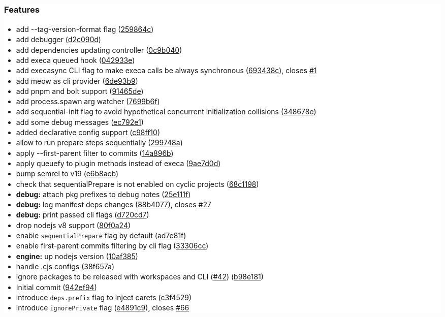 ### Features

* add --tag-version-format flag ([259864c](https://github.com/anolilab/multi-semantic-release/commit/259864c2860b651435b4a8e1f01c3cfab350c590))
* add debugger ([d2c090d](https://github.com/anolilab/multi-semantic-release/commit/d2c090daa104d19d71a09e54c7ff396d0f5824df))
* add dependencies updating controller ([0c9b040](https://github.com/anolilab/multi-semantic-release/commit/0c9b0406c35cedb264ac321805da4e93b9f2d5d8))
* add execa queued hook ([042933e](https://github.com/anolilab/multi-semantic-release/commit/042933eb619e3fb7111a8e1d4a41e3593e2729ca))
* add execasync CLI flag to make execa calls be always synchronous ([693438c](https://github.com/anolilab/multi-semantic-release/commit/693438caeb64af083a6db4e6634aaac74da112ad)), closes [#1](https://github.com/anolilab/multi-semantic-release/issues/1)
* add meow as cli provider ([6de93b9](https://github.com/anolilab/multi-semantic-release/commit/6de93b9d7d5f818cccf5a376222e091d3be34065))
* add pnpm and bolt support ([91465de](https://github.com/anolilab/multi-semantic-release/commit/91465de637524b109aa4f6b898ff0e451ef39c36))
* add process.spawn arg watcher ([7699b6f](https://github.com/anolilab/multi-semantic-release/commit/7699b6f4058934cbcf51b196d7f6aaa13372b35a))
* add sequential-init flag to avoid hypothetical concurrent initialization collisions ([348678e](https://github.com/anolilab/multi-semantic-release/commit/348678ef1997ec914c0471bd60e47b987244ba54))
* add some debug messages ([ec792e1](https://github.com/anolilab/multi-semantic-release/commit/ec792e15a4223880054186035571f8ca647add0e))
* added declarative config support ([c98ff10](https://github.com/anolilab/multi-semantic-release/commit/c98ff10a5f6993d9bdc46a51a5077525b93e127e))
* allow to run prepare steps sequentially ([299748a](https://github.com/anolilab/multi-semantic-release/commit/299748adc7d6ca4f25db70557d90a124dd7d9f47))
* apply --first-parent filter to commits ([14a896b](https://github.com/anolilab/multi-semantic-release/commit/14a896b5e501e6c900b8d89ee16ff17289c1d3a1))
* apply queuefy to plugin methods instead of execa ([9ae7d0d](https://github.com/anolilab/multi-semantic-release/commit/9ae7d0d8c1cc9300517733fe9e4edcb557069dff))
* bump semrel to v19 ([e6b8acb](https://github.com/anolilab/multi-semantic-release/commit/e6b8acb937e43ef28f311922e84434c75c8ad844))
* check that sequentialPrepare is not enabled on cyclic projects ([68c1198](https://github.com/anolilab/multi-semantic-release/commit/68c1198c395fb00c05fa97db66399f940575c9ee))
* **debug:** attach pkg prefixes to debug notes ([25e111f](https://github.com/anolilab/multi-semantic-release/commit/25e111f4b85e20c06d518abc1245918788f730a5))
* **debug:** log manifest deps changes ([88b4077](https://github.com/anolilab/multi-semantic-release/commit/88b40770d2cdaaf30912745f4fc4eee44357d9ea)), closes [#27](https://github.com/anolilab/multi-semantic-release/issues/27)
* **debug:** print passed cli flags ([d720cd7](https://github.com/anolilab/multi-semantic-release/commit/d720cd717b2b99fa32a2d6a438a5142ebc453c26))
* drop nodejs v8 support ([80f0a24](https://github.com/anolilab/multi-semantic-release/commit/80f0a242e195c6b4f7d6a68cdcbff9a25cd5577f))
* enable `sequentialPrepare` flag by default ([ad7e81f](https://github.com/anolilab/multi-semantic-release/commit/ad7e81f2e30b7673444dc31f39381b20afdf54bc))
* enable first-parent commits filtering by cli flag ([33306cc](https://github.com/anolilab/multi-semantic-release/commit/33306cce3e6e7d118a74690ecf3b33ac4154eac9))
* **engine:** up nodejs version ([10af385](https://github.com/anolilab/multi-semantic-release/commit/10af3850de9cc04a1f4a85c505752b659e3f47ff))
* handle .cjs configs ([38f657a](https://github.com/anolilab/multi-semantic-release/commit/38f657aea29097f55e5eafe0bd3f82790eded7f1))
* ignore packages to be released with workspaces and CLI ([#42](https://github.com/anolilab/multi-semantic-release/issues/42)) ([b98e181](https://github.com/anolilab/multi-semantic-release/commit/b98e181978294bbca7ae7f1a9ab7a9ecf0819847))
* Initial commit ([942ef94](https://github.com/anolilab/multi-semantic-release/commit/942ef94c47dba66fc732b605ad6fb999a178549c))
* introduce `deps.prefix` flag to inject carets ([c3f4529](https://github.com/anolilab/multi-semantic-release/commit/c3f452976ac6642f8a285f2e9faa6521a5bba919))
* introduce `ignorePrivate` flag ([e4891c9](https://github.com/anolilab/multi-semantic-release/commit/e4891c9f754afcc7fe87e84c390560a3fc5feef8)), closes [#66](https://github.com/anolilab/multi-semantic-release/issues/66)